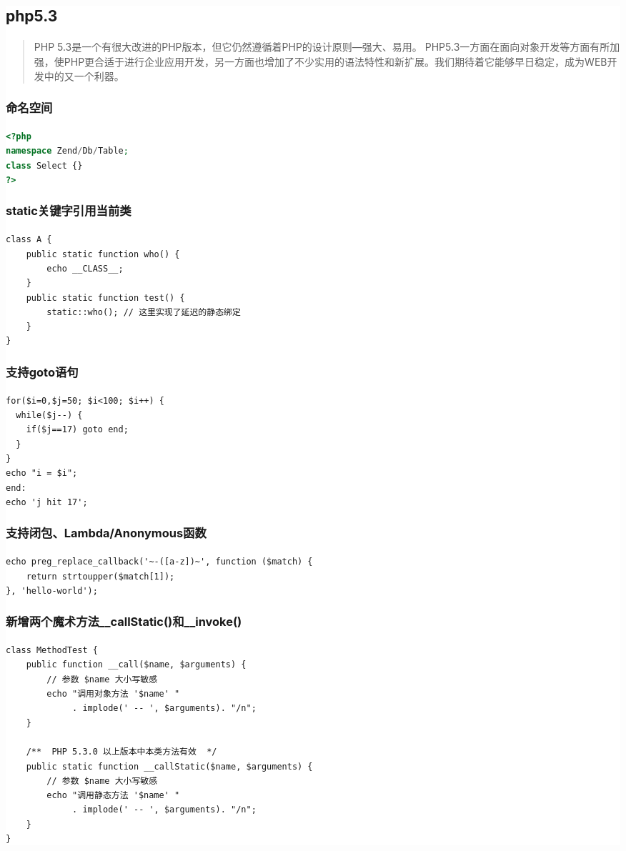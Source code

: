 ## php5.3
>PHP 5.3是一个有很大改进的PHP版本，但它仍然遵循着PHP的设计原则—强大、易用。 PHP5.3一方面在面向对象开发等方面有所加强，使PHP更合适于进行企业应用开发，另一方面也增加了不少实用的语法特性和新扩展。我们期待着它能够早日稳定，成为WEB开发中的又一个利器。

### 命名空间

```php
<?php
namespace Zend/Db/Table;
class Select {}
?>
```
### static关键字引用当前类

```
class A {
    public static function who() {
        echo __CLASS__;
    }
    public static function test() {
        static::who(); // 这里实现了延迟的静态绑定
    }
}
```

### 支持goto语句

```
for($i=0,$j=50; $i<100; $i++) {
  while($j--) {
    if($j==17) goto end; 
  }  
}
echo "i = $i";
end:
echo 'j hit 17';

```
### 支持闭包、Lambda/Anonymous函数

```
echo preg_replace_callback('~-([a-z])~', function ($match) {
    return strtoupper($match[1]);
}, 'hello-world');
```

### 新增两个魔术方法__callStatic()和__invoke()

```
class MethodTest {
    public function __call($name, $arguments) {
        // 参数 $name 大小写敏感
        echo "调用对象方法 '$name' "
             . implode(' -- ', $arguments). "/n";
    }

    /**  PHP 5.3.0 以上版本中本类方法有效  */
    public static function __callStatic($name, $arguments) {
        // 参数 $name 大小写敏感
        echo "调用静态方法 '$name' "
             . implode(' -- ', $arguments). "/n";
    }
}

```